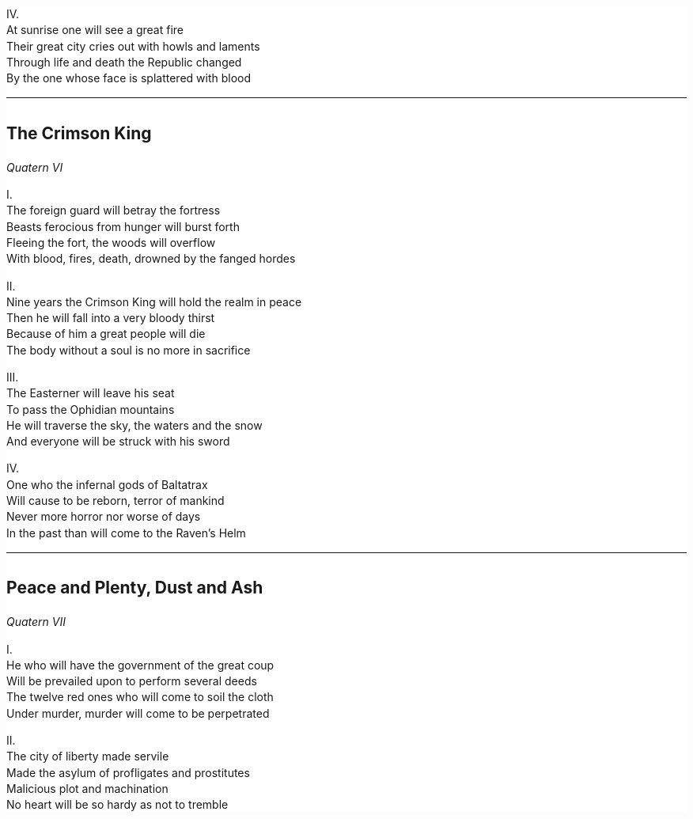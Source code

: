 IV.  
At sunrise one will see a great fire  
Their great city cries out with howls and laments  
Through life and death the Republic changed  
By the one whose face is splattered with blood  


---

## The Crimson King

*Quatern VI*

I.  
The foreign guard will betray the fortress  
Beasts ferocious from hunger will burst forth  
Fleeing the fort, the woods will overflow  
With blood, fires, death, drowned by the fanged hordes  

II.  
Nine years the Crimson King will hold the realm in peace  
Then he will fall into a very bloody thirst  
Because of him a great people will die  
The body without a soul is no more in sacrifice  

III.  
The Easterner will leave his seat  
To pass the Ophidian mountains  
He will traverse the sky, the waters and the snow  
And everyone will be struck with his sword  

IV.  
One who the infernal gods of Baltatrax  
Will cause to be reborn, terror of mankind  
Never more horror nor worse of days  
In the past than will come to the Raven’s Helm  


---

## Peace and Plenty, Dust and Ash

*Quatern VII*

I.  
He who will have the government of the great coup  
Will be prevailed upon to perform several deeds  
The twelve red ones who will come to soil the cloth  
Under murder, murder will come to be perpetrated  

II.  
The city of liberty made servile  
Made the asylum of profligates and prostitutes  
Malicious plot and machination  
No heart will be so hardy as not to tremble  
